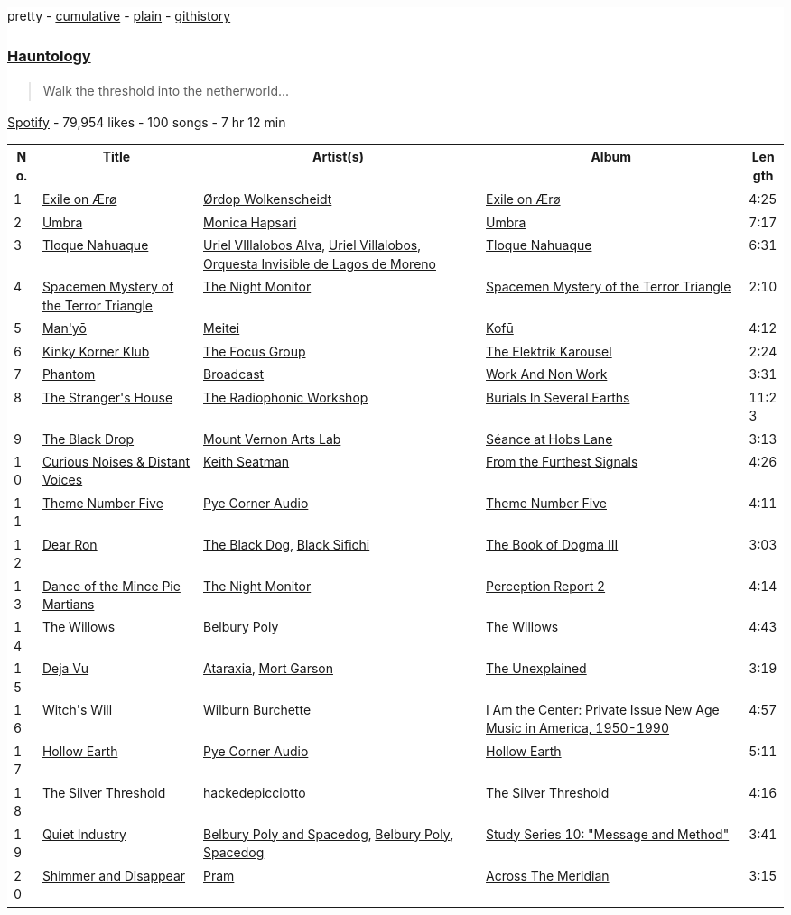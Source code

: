 pretty - [cumulative](/playlists/cumulative/37i9dQZF1DX9TOdl0GpvQm.md) - [plain](/playlists/plain/37i9dQZF1DX9TOdl0GpvQm) - [githistory](https://github.githistory.xyz/mackorone/spotify-playlist-archive/blob/main/playlists/plain/37i9dQZF1DX9TOdl0GpvQm)

### [Hauntology](https://open.spotify.com/playlist/37i9dQZF1DX9TOdl0GpvQm)

> Walk the threshold into the netherworld...

[Spotify](https://open.spotify.com/user/spotify) - 79,954 likes - 100 songs - 7 hr 12 min

| No. | Title | Artist(s) | Album | Length |
|---|---|---|---|---|
| 1 | [Exile on Ærø](https://open.spotify.com/track/09SB3jpDTJfA1NRnmce5G5) | [Ørdop Wolkenscheidt](https://open.spotify.com/artist/7kMXAaL47nt5wVkkyEbiON) | [Exile on Ærø](https://open.spotify.com/album/2t7ONVWjlbhga1TPLj2q1t) | 4:25 |
| 2 | [Umbra](https://open.spotify.com/track/65oyZGxKUxzfv12LglkHbO) | [Monica Hapsari](https://open.spotify.com/artist/20A3XzYQEOFjheUWIfOK6j) | [Umbra](https://open.spotify.com/album/4JJ56IJQdwUNfcexYgJf3n) | 7:17 |
| 3 | [Tloque Nahuaque](https://open.spotify.com/track/4439dBPyNcwW7Vt9vKdQl5) | [Uriel VIllalobos Alva](https://open.spotify.com/artist/7bWtjxmBs2HQH4A4iO8LmA), [Uriel Villalobos](https://open.spotify.com/artist/0xszix5WIkPOTjBrXlJQfu), [Orquesta Invisible de Lagos de Moreno](https://open.spotify.com/artist/4uCE0x1AQV3x4VGBV18WRW) | [Tloque Nahuaque](https://open.spotify.com/album/4Jb0KPq6u9VcGkGPuaio7N) | 6:31 |
| 4 | [Spacemen Mystery of the Terror Triangle](https://open.spotify.com/track/6pXPxr0ZgW6mp3Oz2K5bZG) | [The Night Monitor](https://open.spotify.com/artist/3CZX2LMIYMGF8CK70c6zMm) | [Spacemen Mystery of the Terror Triangle](https://open.spotify.com/album/6NWEGsCYZxiyyc4ULdLntX) | 2:10 |
| 5 | [Man'yō](https://open.spotify.com/track/4sB39x0JgV0lX4tUwfUydN) | [Meitei](https://open.spotify.com/artist/5TS4DIOBGgEE6ysYh7yuii) | [Kofū](https://open.spotify.com/album/6CcyLV6tFcSu4pBGoGdk8s) | 4:12 |
| 6 | [Kinky Korner Klub](https://open.spotify.com/track/3SfDfknpokP9xM4q3QKeqU) | [The Focus Group](https://open.spotify.com/artist/1rBMmvtO1VqLH4kSpe5oaU) | [The Elektrik Karousel](https://open.spotify.com/album/4JvqNOHhRlmmRedc3NK7v8) | 2:24 |
| 7 | [Phantom](https://open.spotify.com/track/5nSscR8xmxjTKLRgPXAw99) | [Broadcast](https://open.spotify.com/artist/0WtTGUjbur1R1cNzBvbsMU) | [Work And Non Work](https://open.spotify.com/album/7kqQeOzeLJxSlQEQXyIkqH) | 3:31 |
| 8 | [The Stranger's House](https://open.spotify.com/track/2OM8TfeXCJHtpBEDHl2hFE) | [The Radiophonic Workshop](https://open.spotify.com/artist/27k3UaPcNVomZ2WjkaEIS1) | [Burials In Several Earths](https://open.spotify.com/album/23JC7fsMtFwA2HtaccrgjD) | 11:23 |
| 9 | [The Black Drop](https://open.spotify.com/track/3Q6uOdluKWobVlA5590G5i) | [Mount Vernon Arts Lab](https://open.spotify.com/artist/37aUQIcdo49KgggYxVKcQY) | [Séance at Hobs Lane](https://open.spotify.com/album/50dd5Emb8udvftgSFCRwv6) | 3:13 |
| 10 | [Curious Noises & Distant Voices](https://open.spotify.com/track/0xNilafmwlOFQVGyEeYgCk) | [Keith Seatman](https://open.spotify.com/artist/4gLnlMrXSYg6HuuOV5s2Vm) | [From the Furthest Signals](https://open.spotify.com/album/4KylLqgmLUuuZQAweCLW5J) | 4:26 |
| 11 | [Theme Number Five](https://open.spotify.com/track/6UvnVbZrhTOYdNCvh7VbsW) | [Pye Corner Audio](https://open.spotify.com/artist/3ib3ECT421EXd8CNLfNqAL) | [Theme Number Five](https://open.spotify.com/album/1L4M1AVWjqjFHqGBlkh3U8) | 4:11 |
| 12 | [Dear Ron](https://open.spotify.com/track/77mVQ3nmIau6fRuTG81HF6) | [The Black Dog](https://open.spotify.com/artist/7qdsk0UXx2jCX7jbp6rxeq), [Black Sifichi](https://open.spotify.com/artist/1aNSH22z8jzFJXMvfzZ4hz) | [The Book of Dogma III](https://open.spotify.com/album/1GpEGDTJrOPuAeFeG2EyZh) | 3:03 |
| 13 | [Dance of the Mince Pie Martians](https://open.spotify.com/track/1SciwnxrXz7WNUfcqH6lqF) | [The Night Monitor](https://open.spotify.com/artist/3CZX2LMIYMGF8CK70c6zMm) | [Perception Report 2](https://open.spotify.com/album/4HRx2jXRLDMwaGQ5OgtIat) | 4:14 |
| 14 | [The Willows](https://open.spotify.com/track/0e9Zk8SwtlzNJ27ch4HIsY) | [Belbury Poly](https://open.spotify.com/artist/0CiNWo5EYXqsHrRkmEBgSB) | [The Willows](https://open.spotify.com/album/5ilT4DXjIzF81QkF5uYMZU) | 4:43 |
| 15 | [Deja Vu](https://open.spotify.com/track/2GSXCJIdyPZJoRynXpwkvn) | [Ataraxia](https://open.spotify.com/artist/5kn8t9YN76msojqGv6hgIz), [Mort Garson](https://open.spotify.com/artist/0WmzT6tMLhdST5BfYagbha) | [The Unexplained](https://open.spotify.com/album/5CYVndFVBDUo22RBVUXxAn) | 3:19 |
| 16 | [Witch's Will](https://open.spotify.com/track/2y5fGTCA30VoH783YvhUWy) | [Wilburn Burchette](https://open.spotify.com/artist/5V2gmjVAI4RLvfCNAXf9rZ) | [I Am the Center: Private Issue New Age Music in America, 1950\-1990](https://open.spotify.com/album/5J6elnQWSwhzzD6Zo6QZso) | 4:57 |
| 17 | [Hollow Earth](https://open.spotify.com/track/4e09seMli7tAi2UcXy5lkm) | [Pye Corner Audio](https://open.spotify.com/artist/3ib3ECT421EXd8CNLfNqAL) | [Hollow Earth](https://open.spotify.com/album/7fsM6k4wFansul9lF5QeTG) | 5:11 |
| 18 | [The Silver Threshold](https://open.spotify.com/track/4Xak0spxf9QBSwlTEOsrbA) | [hackedepicciotto](https://open.spotify.com/artist/1cPVrDY88XGHjD55pKOQ3s) | [The Silver Threshold](https://open.spotify.com/album/3i6cLbRGGEVJbvAkjUAnVv) | 4:16 |
| 19 | [Quiet Industry](https://open.spotify.com/track/5hIzUNQb56g3ONQYnubdlL) | [Belbury Poly and Spacedog](https://open.spotify.com/artist/4MDAcqW1LgwhIX5GwTJm2l), [Belbury Poly](https://open.spotify.com/artist/0CiNWo5EYXqsHrRkmEBgSB), [Spacedog](https://open.spotify.com/artist/5OQ9ldeq9702VIVyI7SN62) | [Study Series 10: "Message and Method"](https://open.spotify.com/album/158xMytOacxH3lIFnUKclY) | 3:41 |
| 20 | [Shimmer and Disappear](https://open.spotify.com/track/0dUmodeLcQowf3YZAdOoTW) | [Pram](https://open.spotify.com/artist/2aFm5gM8lQefcKzOvP2eH8) | [Across The Meridian](https://open.spotify.com/album/1JVx6dlk7PKc5kbplLJdZg) | 3:15 |